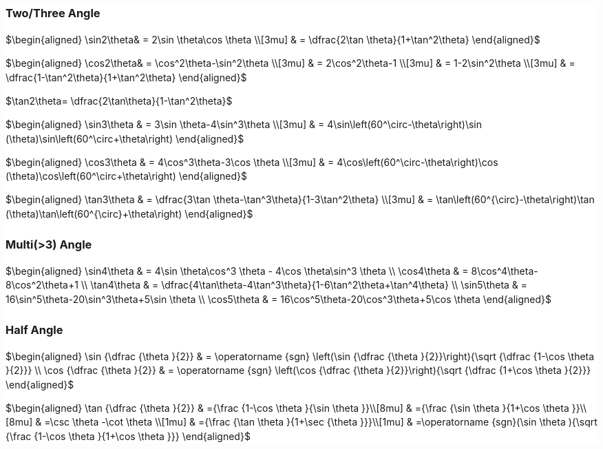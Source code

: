 ### Two/Three Angle

$\begin{aligned}
\sin2\theta& =  2\sin \theta\cos \theta  \\[3mu] & =  \dfrac{2\tan \theta}{1+\tan^2\theta} 
\end{aligned}$  

$\begin{aligned}
\cos2\theta& =  \cos^2\theta-\sin^2\theta  \\[3mu] & = 2\cos^2\theta-1 \\[3mu] & =  1-2\sin^2\theta  \\[3mu] & =  \dfrac{1-\tan^2\theta}{1+\tan^2\theta} 
\end{aligned}$  

$\tan2\theta= \dfrac{2\tan\theta}{1-\tan^2\theta}$  

$\begin{aligned}
\sin3\theta & = 3\sin \theta-4\sin^3\theta \\[3mu]
& = 4\sin\left(60^\circ-\theta\right)\sin (\theta)\sin\left(60^\circ+\theta\right)
\end{aligned}$  

$\begin{aligned}
\cos3\theta & = 4\cos^3\theta-3\cos \theta \\[3mu]
& = 4\cos\left(60^\circ-\theta\right)\cos (\theta)\cos\left(60^\circ+\theta\right)
\end{aligned}$  

$\begin{aligned}
\tan3\theta & = \dfrac{3\tan \theta-\tan^3\theta}{1-3\tan^2\theta}  \\[3mu]
& = \tan\left(60^{\circ}-\theta\right)\tan (\theta)\tan\left(60^{\circ}+\theta\right)
\end{aligned}$  

### Multi(>3) Angle

$\begin{aligned}
\sin4\theta & = 4\sin \theta\cos^3 \theta - 4\cos \theta\sin^3 \theta \\ 
\cos4\theta & = 8\cos^4\theta-8\cos^2\theta+1 \\ 
\tan4\theta & = \dfrac{4\tan\theta-4\tan^3\theta}{1-6\tan^2\theta+\tan^4\theta} \\ 
\sin5\theta & = 16\sin^5\theta-20\sin^3\theta+5\sin \theta \\ 
\cos5\theta & = 16\cos^5\theta-20\cos^3\theta+5\cos \theta
\end{aligned}$  

### Half Angle

$\begin{aligned}
\sin {\dfrac {\theta }{2}} & = \operatorname {sgn} \left(\sin {\dfrac {\theta }{2}}\right){\sqrt {\dfrac {1-\cos \theta }{2}}} \\
\cos {\dfrac {\theta }{2}} & = \operatorname {sgn} \left(\cos {\dfrac {\theta }{2}}\right){\sqrt {\dfrac {1+\cos \theta }{2}}}
\end{aligned}$  

$\begin{aligned}
\tan {\dfrac {\theta }{2}}
& ={\frac {1-\cos \theta }{\sin \theta }}\\[8mu]
& ={\frac {\sin \theta }{1+\cos \theta }}\\[8mu]
& =\csc \theta -\cot \theta \\[1mu]
& ={\frac {\tan \theta }{1+\sec {\theta }}}\\[1mu]
& =\operatorname {sgn}(\sin \theta ){\sqrt {\frac {1-\cos \theta }{1+\cos \theta }}}
\end{aligned}$  
